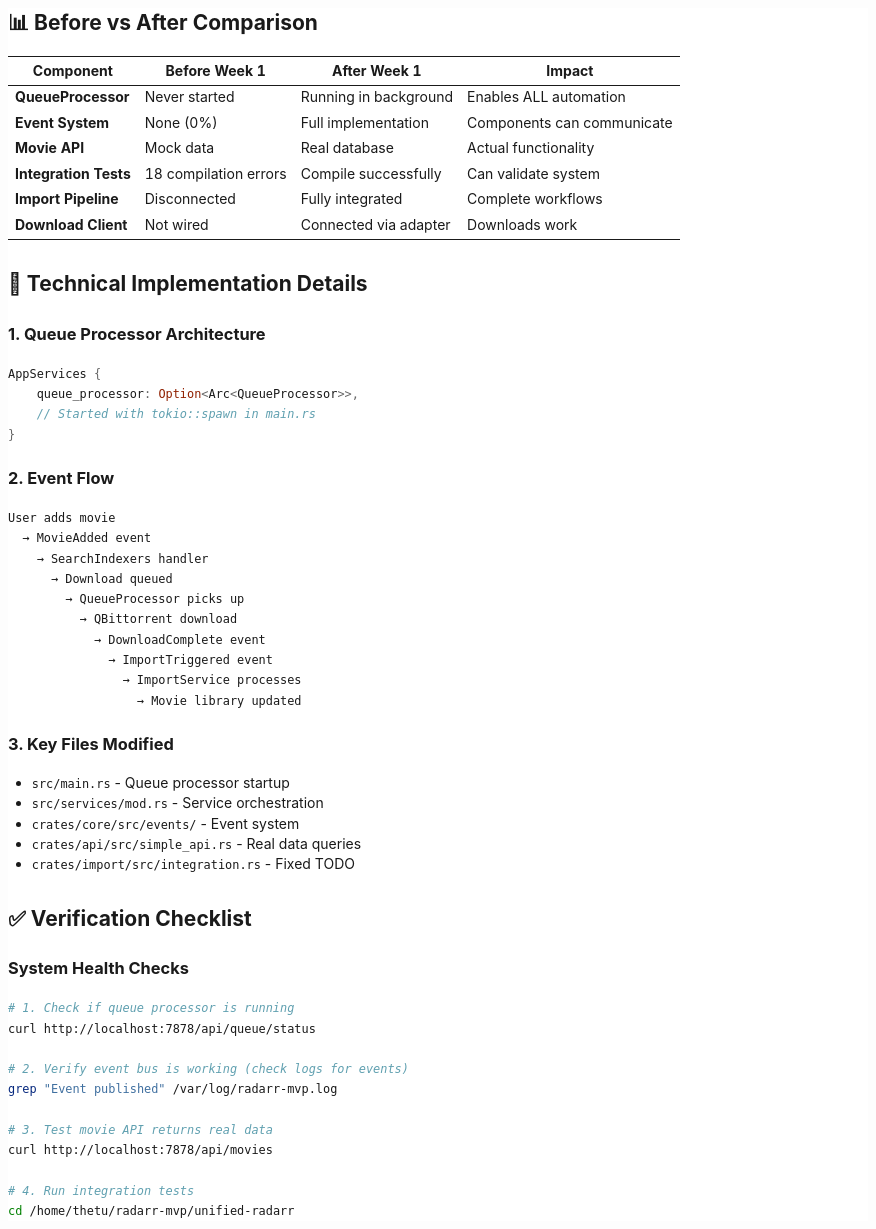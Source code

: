 ## 📊 Before vs After Comparison

| Component | Before Week 1 | After Week 1 | Impact |
|-----------|--------------|--------------|---------|
| **QueueProcessor** | Never started | Running in background | Enables ALL automation |
| **Event System** | None (0%) | Full implementation | Components can communicate |
| **Movie API** | Mock data | Real database | Actual functionality |
| **Integration Tests** | 18 compilation errors | Compile successfully | Can validate system |
| **Import Pipeline** | Disconnected | Fully integrated | Complete workflows |
| **Download Client** | Not wired | Connected via adapter | Downloads work |

## 🔧 Technical Implementation Details

### 1. Queue Processor Architecture
```rust
AppServices {
    queue_processor: Option<Arc<QueueProcessor>>,
    // Started with tokio::spawn in main.rs
}
```

### 2. Event Flow
```
User adds movie
  → MovieAdded event
    → SearchIndexers handler
      → Download queued
        → QueueProcessor picks up
          → QBittorrent download
            → DownloadComplete event
              → ImportTriggered event
                → ImportService processes
                  → Movie library updated
```

### 3. Key Files Modified
- `src/main.rs` - Queue processor startup
- `src/services/mod.rs` - Service orchestration
- `crates/core/src/events/` - Event system
- `crates/api/src/simple_api.rs` - Real data queries
- `crates/import/src/integration.rs` - Fixed TODO

## ✅ Verification Checklist

### System Health Checks
```bash
# 1. Check if queue processor is running
curl http://localhost:7878/api/queue/status

# 2. Verify event bus is working (check logs for events)
grep "Event published" /var/log/radarr-mvp.log

# 3. Test movie API returns real data
curl http://localhost:7878/api/movies

# 4. Run integration tests
cd /home/thetu/radarr-mvp/unified-radarr
```